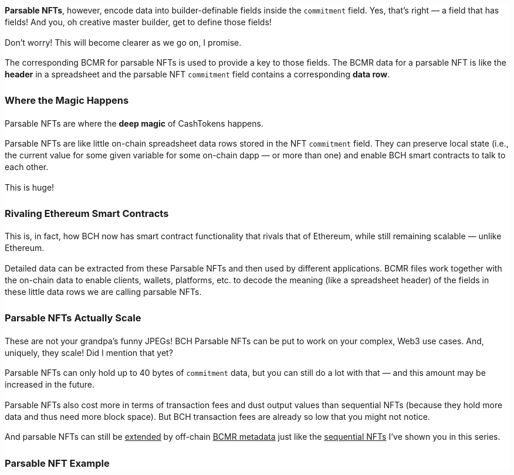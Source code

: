 **Parsable NFTs**, however, encode data into builder-definable fields inside the `commitment` field. Yes, that’s right — a field that has fields! And you, oh creative master builder, get to define those fields!

Don’t worry! This will become clearer as we go on, I promise.

The corresponding BCMR for parsable NFTs is used to provide a key to those fields. The BCMR data for a parsable NFT is like the **header** in a spreadsheet and the parsable NFT `commitment` field contains a corresponding **data row**.

<a name="where-the-magic-happens"></a>

### Where the Magic Happens

Parsable NFTs are where the **deep magic** of CashTokens happens.

Parsable NFTs are like little on-chain spreadsheet data rows stored in the NFT `commitment` field. They can preserve local state (i.e., the current value for some given variable for some on-chain dapp — or more than one) and enable BCH smart contracts to talk to each other.

This is huge!

<a name="rivaling-ethereum-smart-contracts"></a>

### Rivaling Ethereum Smart Contracts

This is, in fact, how BCH now has smart contract functionality that rivals that of Ethereum, while still remaining scalable — unlike Ethereum.

Detailed data can be extracted from these Parsable NFTs and then used by different applications. BCMR files work together with the on-chain data to enable clients, wallets, platforms, etc. to decode the meaning (like a spreadsheet header) of the fields in these little data rows we are calling parsable NFTs.

<a name="parsable-nfts-actually-scale"></a>

### Parsable NFTs Actually Scale

These are not your grandpa’s funny JPEGs! BCH Parsable NFTs can be put to work on your complex, Web3 use cases. And, uniquely, they scale! Did I mention that yet?

Parsable NFTs can only hold up to 40 bytes of `commitment` data, but you can still do a lot with that — and this amount may be increased in the future.

Parsable NFTs also cost more in terms of transaction fees and dust output values than sequential NFTs (because they hold more data and thus need more block space). But BCH transaction fees are already so low that you might not notice.

And parsable NFTs can still be [extended](https://www.bitcoincashsite.com/blog/token-pioneers-cashtokens-tutorial-2#heading-bch-guru-metadata) by off-chain [BCMR metadata](https://www.bitcoincashsite.com/blog/token-pioneers-cashtokens-tutorial-3#1-bcmr-json-schema) just like the [sequential NFTs](https://www.bitcoincashsite.com/blog/token-pioneers-cashtokens-tutorial-2) I’ve shown you in this series.

<a name="parsable-nft-example"></a>

### Parsable NFT Example
